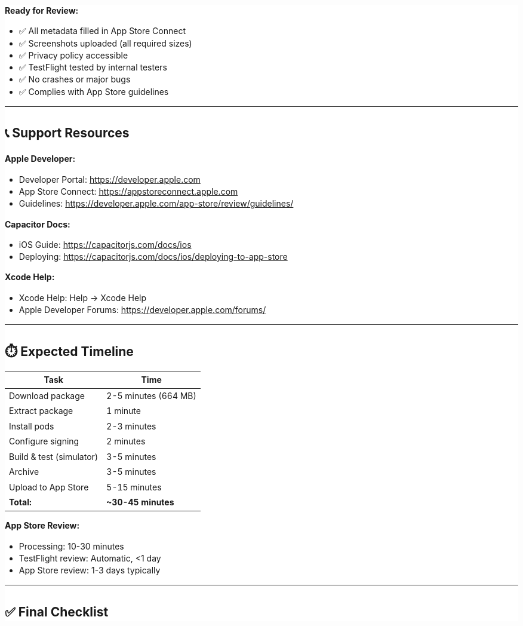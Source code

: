**Ready for Review:**
- ✅ All metadata filled in App Store Connect
- ✅ Screenshots uploaded (all required sizes)
- ✅ Privacy policy accessible
- ✅ TestFlight tested by internal testers
- ✅ No crashes or major bugs
- ✅ Complies with App Store guidelines

---

## 📞 Support Resources

**Apple Developer:**
- Developer Portal: https://developer.apple.com
- App Store Connect: https://appstoreconnect.apple.com
- Guidelines: https://developer.apple.com/app-store/review/guidelines/

**Capacitor Docs:**
- iOS Guide: https://capacitorjs.com/docs/ios
- Deploying: https://capacitorjs.com/docs/ios/deploying-to-app-store

**Xcode Help:**
- Xcode Help: Help → Xcode Help
- Apple Developer Forums: https://developer.apple.com/forums/

---

## ⏱️ Expected Timeline

| Task | Time |
|------|------|
| Download package | 2-5 minutes (664 MB) |
| Extract package | 1 minute |
| Install pods | 2-3 minutes |
| Configure signing | 2 minutes |
| Build & test (simulator) | 3-5 minutes |
| Archive | 3-5 minutes |
| Upload to App Store | 5-15 minutes |
| **Total:** | **~30-45 minutes** |

**App Store Review:**
- Processing: 10-30 minutes
- TestFlight review: Automatic, <1 day
- App Store review: 1-3 days typically

---

## ✅ Final Checklist

